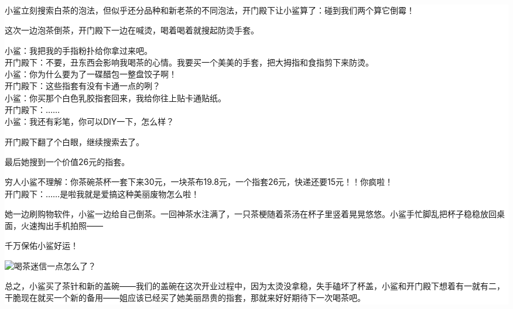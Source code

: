 小鲨立刻搜索白茶的泡法，但似乎还分品种和新老茶的不同泡法，开门殿下让小鲨算了：碰到我们两个算它倒霉！

这次一边泡茶倒茶，开门殿下一边在喊烫，喝着喝着就搜起防烫手套。

小鲨：我把我的手指粉扑给你拿过来吧。<br/>
开门殿下：不要，丑东西会影响我喝茶的心情。我要买一个美美的手套，把大拇指和食指剪下来防烫。<br/>
小鲨：你为什么要为了一碟醋包一整盘饺子啊！<br/>
开门殿下：这些指套有没有卡通一点的咧？<br/>
小鲨：你买那个白色乳胶指套回来，我给你往上贴卡通贴纸。<br/>
开门殿下：……<br/>
小鲨：我还有彩笔，你可以DIY一下，怎么样？

开门殿下翻了个白眼，继续搜索去了。

最后她搜到一个价值26元的指套。

穷人小鲨不理解：你茶碗茶杯一套下来30元，一块茶布19.8元，一个指套26元，快递还要15元！！你疯啦！<br/>
开门殿下：……是啦我就是爱搞这种美丽废物怎么啦！

她一边刷购物软件，小鲨一边给自己倒茶。一回神茶水注满了，一只茶梗随着茶汤在杯子里竖着晃晃悠悠。小鲨手忙脚乱把杯子稳稳放回桌面，火速掏出手机拍照——

千万保佑小鲨好运！

![喝茶迷信一点怎么了？](https://sharkbase.oss-cn-beijing.aliyuncs.com/24/march-april/chageng.jpg)

总之，小鲨买了茶针和新的盖碗——我们的盖碗在这次开业过程中，因为太烫没拿稳，失手磕坏了杯盖，小鲨和开门殿下想着有一就有二，干脆现在就买一个新的备用——姐应该已经买了她美丽昂贵的指套，那就来好好期待下一次喝茶吧。